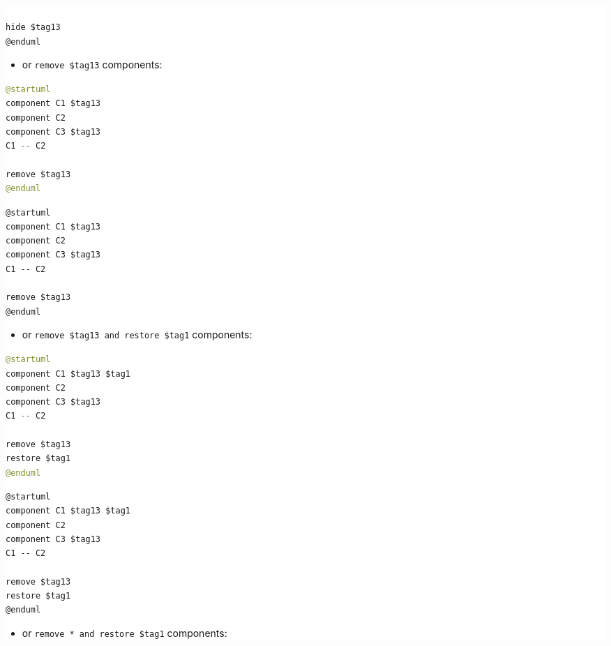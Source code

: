 ```plantuml

hide $tag13
@enduml
```

* or `remove $tag13` components:

```java
@startuml
component C1 $tag13
component C2
component C3 $tag13
C1 -- C2

remove $tag13
@enduml
```
```plantuml
@startuml
component C1 $tag13
component C2
component C3 $tag13
C1 -- C2

remove $tag13
@enduml
```

* or `remove $tag13 and restore $tag1` components:

```java
@startuml
component C1 $tag13 $tag1
component C2
component C3 $tag13
C1 -- C2

remove $tag13
restore $tag1
@enduml
```
```plantuml
@startuml
component C1 $tag13 $tag1
component C2
component C3 $tag13
C1 -- C2

remove $tag13
restore $tag1
@enduml
```

* or `remove * and restore $tag1` components:
